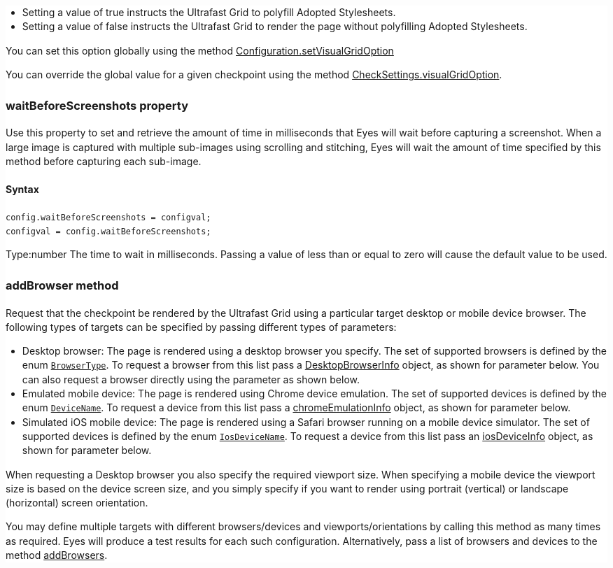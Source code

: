 *   Setting a value of true instructs the Ultrafast Grid to polyfill Adopted Stylesheets.
*   Setting a value of false instructs the Ultrafast Grid to render the page without polyfilling Adopted Stylesheets.

You can set this option globally using the method [Configuration.setVisualGridOption](#setvisualgridoptions-method)

You can override the global value for a given checkpoint using the method [CheckSettings.visualGridOption](./checksettings#visualgridoptions-method). 
### waitBeforeScreenshots property
Use this property to set and retrieve the amount of time in milliseconds that Eyes will wait before capturing a screenshot.
When a large image is captured with multiple sub-images using scrolling and stitching, Eyes will wait the amount of time specified by this method before capturing each sub-image.

#### Syntax 
 ``` 
config.waitBeforeScreenshots = configval;
configval = config.waitBeforeScreenshots;
 ``` 
 
 Type:number 
The time to wait in milliseconds. Passing a value of less than or equal to zero will cause the default value to be used. 
### addBrowser method
Request that the checkpoint be rendered by the Ultrafast Grid using a particular target desktop or mobile device browser.
The following types of targets can be specified by passing different types of parameters:

*   Desktop browser: The page is rendered using a desktop browser you specify. The set of supported browsers is defined by the enum [`BrowserType`](https://applitools.com/docs/api/eyes-sdk/enums-gen/enum-global-browsertype-puppeteer-javascript.html). To request a browser from this list pass a [DesktopBrowserInfo](./desktopbrowserinfo) object, as shown for parameter below. You can also request a browser directly using the parameter as shown below.
*   Emulated mobile device: The page is rendered using Chrome device emulation. The set of supported devices is defined by the enum [`DeviceName`](https://applitools.com/docs/api/eyes-sdk/enums-gen/enum-global-devicename-puppeteer-javascript.html-method). To request a device from this list pass a [chromeEmulationInfo](./chromeemulationinfo#chromeemulationinfo-method) object, as shown for parameter below.
*   Simulated iOS mobile device: The page is rendered using a Safari browser running on a mobile device simulator. The set of supported devices is defined by the enum [`IosDeviceName`](https://applitools.com/docs/api/eyes-sdk/enums-gen/enum-global-iosdevicename-puppeteer-javascript.html-method). To request a device from this list pass an [iosDeviceInfo](./iosdeviceinfo#iosdeviceinfo-method) object, as shown for parameter below.

When requesting a Desktop browser you also specify the required viewport size. When specifying a mobile device the viewport size is based on the device screen size, and you simply specify if you want to render using portrait (vertical) or landscape (horizontal) screen orientation.

You may define multiple targets with different browsers/devices and viewports/orientations by calling this method as many times as required. Eyes will produce a test results for each such configuration. Alternatively, pass a list of browsers and devices to the method [addBrowsers](#addbrowsers-method).
